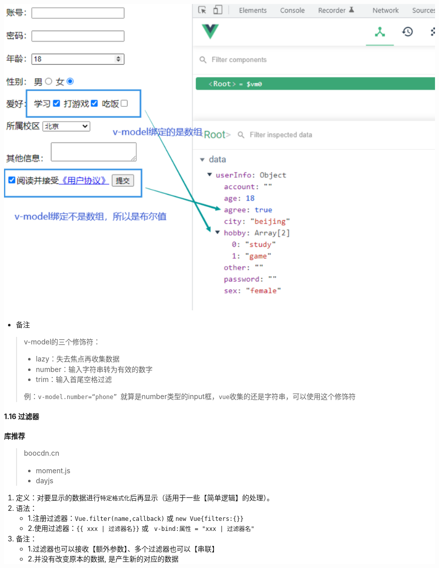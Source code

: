 ![](Vue全家桶.assets/收集表单数据.png)
* 备注

> v-model的三个修饰符：
>
> * lazy：失去焦点再收集数据
> * number：输入字符串转为有效的数字
> * trim：输入首尾空格过滤
>
> 例：`v-model.number=“phone” `就算是number类型的input框，`vue`收集的还是字符串，可以使用这个修饰符


#### 1.16 过滤器

**库推荐**

> boocdn.cn  
>
> * moment.js
> * dayjs

1. 定义：对要显示的数据进行`特定格式化`后再显示（适用于一些【简单逻辑】的处理）。
2. 语法：
   * 1.注册过滤器：`Vue.filter(name,callback)` 或 `new Vue{filters:{}}`
   * 2.使用过滤器：`{{ xxx | 过滤器名}}`  或 ` v-bind:属性 = "xxx | 过滤器名"`
3. 备注：
   * 1.过滤器也可以接收【额外参数】、多个过滤器也可以【串联】
   * 2.并没有改变原本的数据, 是产生新的对应的数据
